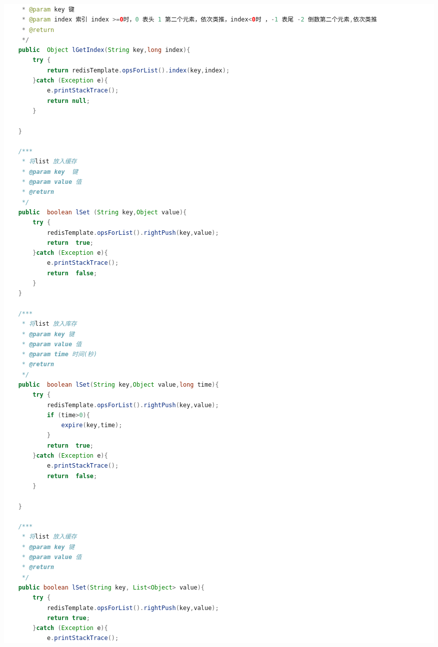    ```java
        * @param key 键
        * @param index 索引 index >=0时，0 表头 1 第二个元素，依次类推，index<0时 ，-1 表尾 -2 倒数第二个元素,依次类推
        * @return
        */
       public  Object lGetIndex(String key,long index){
           try {
               return redisTemplate.opsForList().index(key,index);
           }catch (Exception e){
               e.printStackTrace();
               return null;
           }
   
       }
   
       /***
        * 将list 放入缓存
        * @param key  键
        * @param value 值
        * @return
        */
       public  boolean lSet (String key,Object value){
           try {
               redisTemplate.opsForList().rightPush(key,value);
               return  true;
           }catch (Exception e){
               e.printStackTrace();
               return  false;
           }
       }
   
       /***
        * 将list 放入库存
        * @param key 键
        * @param value 值
        * @param time 时间(秒)
        * @return
        */
       public  boolean lSet(String key,Object value,long time){
           try {
               redisTemplate.opsForList().rightPush(key,value);
               if (time>0){
                   expire(key,time);
               }
               return  true;
           }catch (Exception e){
               e.printStackTrace();
               return  false;
           }
   
       }
   
       /***
        * 将list 放入缓存
        * @param key 键
        * @param value 值
        * @return
        */
       public boolean lSet(String key, List<Object> value){
           try {
               redisTemplate.opsForList().rightPush(key,value);
               return true;
           }catch (Exception e){
               e.printStackTrace();
   ```